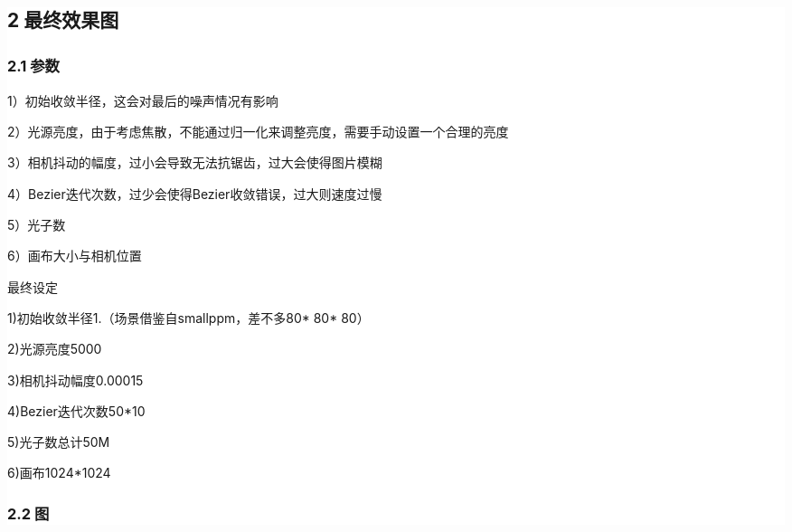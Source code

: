 ```c++
```

## 2 最终效果图

### 2.1 参数

1）初始收敛半径，这会对最后的噪声情况有影响

2）光源亮度，由于考虑焦散，不能通过归一化来调整亮度，需要手动设置一个合理的亮度

3）相机抖动的幅度，过小会导致无法抗锯齿，过大会使得图片模糊

4）Bezier迭代次数，过少会使得Bezier收敛错误，过大则速度过慢

5）光子数

6）画布大小与相机位置

最终设定

1)初始收敛半径1.（场景借鉴自smallppm，差不多80* 80* 80）

2)光源亮度5000

3)相机抖动幅度0.00015

4)Bezier迭代次数50*10

5)光子数总计50M

6)画布1024*1024

### 2.2 图
